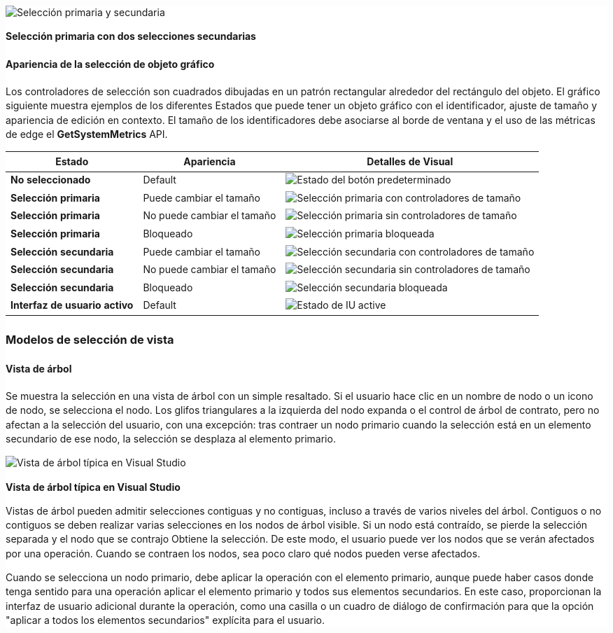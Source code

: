  ![Selección primaria y secundaria](../../extensibility/ux-guidelines/media/0713-09_primarysecondary.png "0713 09_PrimarySecondary")  

 **Selección primaria con dos selecciones secundarias**  

####  <a name="BKMK_GraphicalObjectSelectionAppearance"></a> Apariencia de la selección de objeto gráfico  
 Los controladores de selección son cuadrados dibujadas en un patrón rectangular alrededor del rectángulo del objeto. El gráfico siguiente muestra ejemplos de los diferentes Estados que puede tener un objeto gráfico con el identificador, ajuste de tamaño y apariencia de edición en contexto. El tamaño de los identificadores debe asociarse al borde de ventana y el uso de las métricas de edge el **GetSystemMetrics** API.  


| Estado | Apariencia | Detalles de Visual |
|-------------------------|---------------| - |
| **No seleccionado** | Default | ![Estado del botón predeterminado](../../extensibility/ux-guidelines/media/0713-10_defaultstate.png "0713 10_DefaultState") |
| **Selección primaria** | Puede cambiar el tamaño | ![Selección primaria con controladores de tamaño](../../extensibility/ux-guidelines/media/0713-11_primaryresize.png "0713 11_PrimaryResize") |
| **Selección primaria** | No puede cambiar el tamaño | ![Selección primaria sin controladores de tamaño](../../extensibility/ux-guidelines/media/0713-13_primarynoresize.png "0713 13_PrimaryNoResize") |
| **Selección primaria** | Bloqueado | ![Selección primaria bloqueada](../../extensibility/ux-guidelines/media/0713-15_primarylocked.png "0713 15_PrimaryLocked") |
| **Selección secundaria** | Puede cambiar el tamaño | ![Selección secundaria con controladores de tamaño](../../extensibility/ux-guidelines/media/0713-17_secondaryresize.png "0713 17_SecondaryResize") |
| **Selección secundaria** | No puede cambiar el tamaño | ![Selección secundaria sin controladores de tamaño](../../extensibility/ux-guidelines/media/0713-19_secondarynoresize.png "0713 19_SecondaryNoResize") |
| **Selección secundaria** | Bloqueado | ![Selección secundaria bloqueada](../../extensibility/ux-guidelines/media/0713-21_secondarylocked.png "0713 21_SecondaryLocked") |
| **Interfaz de usuario activo** | Default | ![Estado de IU active](../../extensibility/ux-guidelines/media/0713-23_uiactive.png "0713 23_UIActive") |

### <a name="view-selection-models"></a>Modelos de selección de vista  

#### <a name="tree-view"></a>Vista de árbol  
 Se muestra la selección en una vista de árbol con un simple resaltado. Si el usuario hace clic en un nombre de nodo o un icono de nodo, se selecciona el nodo. Los glifos triangulares a la izquierda del nodo expanda o el control de árbol de contrato, pero no afectan a la selección del usuario, con una excepción: tras contraer un nodo primario cuando la selección está en un elemento secundario de ese nodo, la selección se desplaza al elemento primario.  

 ![Vista de árbol típica en Visual Studio](../../extensibility/ux-guidelines/media/0713-25_treeview.png "0713 25_TreeView")  

 **Vista de árbol típica en Visual Studio**  

 Vistas de árbol pueden admitir selecciones contiguas y no contiguas, incluso a través de varios niveles del árbol. Contiguos o no contiguos se deben realizar varias selecciones en los nodos de árbol visible. Si un nodo está contraído, se pierde la selección separada y el nodo que se contrajo Obtiene la selección. De este modo, el usuario puede ver los nodos que se verán afectados por una operación. Cuando se contraen los nodos, sea poco claro qué nodos pueden verse afectados.  

 Cuando se selecciona un nodo primario, debe aplicar la operación con el elemento primario, aunque puede haber casos donde tenga sentido para una operación aplicar el elemento primario y todos sus elementos secundarios. En este caso, proporcionan la interfaz de usuario adicional durante la operación, como una casilla o un cuadro de diálogo de confirmación para que la opción "aplicar a todos los elementos secundarios" explícita para el usuario.  
